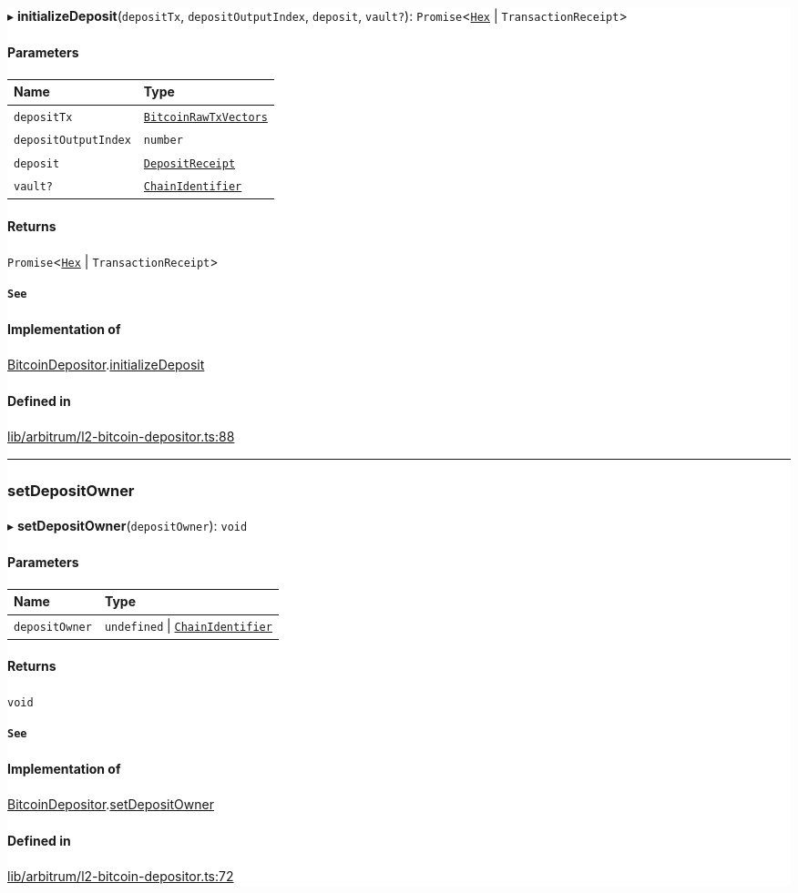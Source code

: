 ▸ **initializeDeposit**(`depositTx`, `depositOutputIndex`, `deposit`, `vault?`): `Promise`\<[`Hex`](Hex.md) \| `TransactionReceipt`\>

#### Parameters

| Name | Type |
| :------ | :------ |
| `depositTx` | [`BitcoinRawTxVectors`](../interfaces/BitcoinRawTxVectors.md) |
| `depositOutputIndex` | `number` |
| `deposit` | [`DepositReceipt`](../interfaces/DepositReceipt.md) |
| `vault?` | [`ChainIdentifier`](../interfaces/ChainIdentifier.md) |

#### Returns

`Promise`\<[`Hex`](Hex.md) \| `TransactionReceipt`\>

**`See`**

#### Implementation of

[BitcoinDepositor](../interfaces/BitcoinDepositor.md).[initializeDeposit](../interfaces/BitcoinDepositor.md#initializedeposit)

#### Defined in

[lib/arbitrum/l2-bitcoin-depositor.ts:88](https://github.com/jose-blockchain/tbtc-v2/blob/main/typescript/src/lib/arbitrum/l2-bitcoin-depositor.ts#L88)

___

### setDepositOwner

▸ **setDepositOwner**(`depositOwner`): `void`

#### Parameters

| Name | Type |
| :------ | :------ |
| `depositOwner` | `undefined` \| [`ChainIdentifier`](../interfaces/ChainIdentifier.md) |

#### Returns

`void`

**`See`**

#### Implementation of

[BitcoinDepositor](../interfaces/BitcoinDepositor.md).[setDepositOwner](../interfaces/BitcoinDepositor.md#setdepositowner)

#### Defined in

[lib/arbitrum/l2-bitcoin-depositor.ts:72](https://github.com/jose-blockchain/tbtc-v2/blob/main/typescript/src/lib/arbitrum/l2-bitcoin-depositor.ts#L72)
